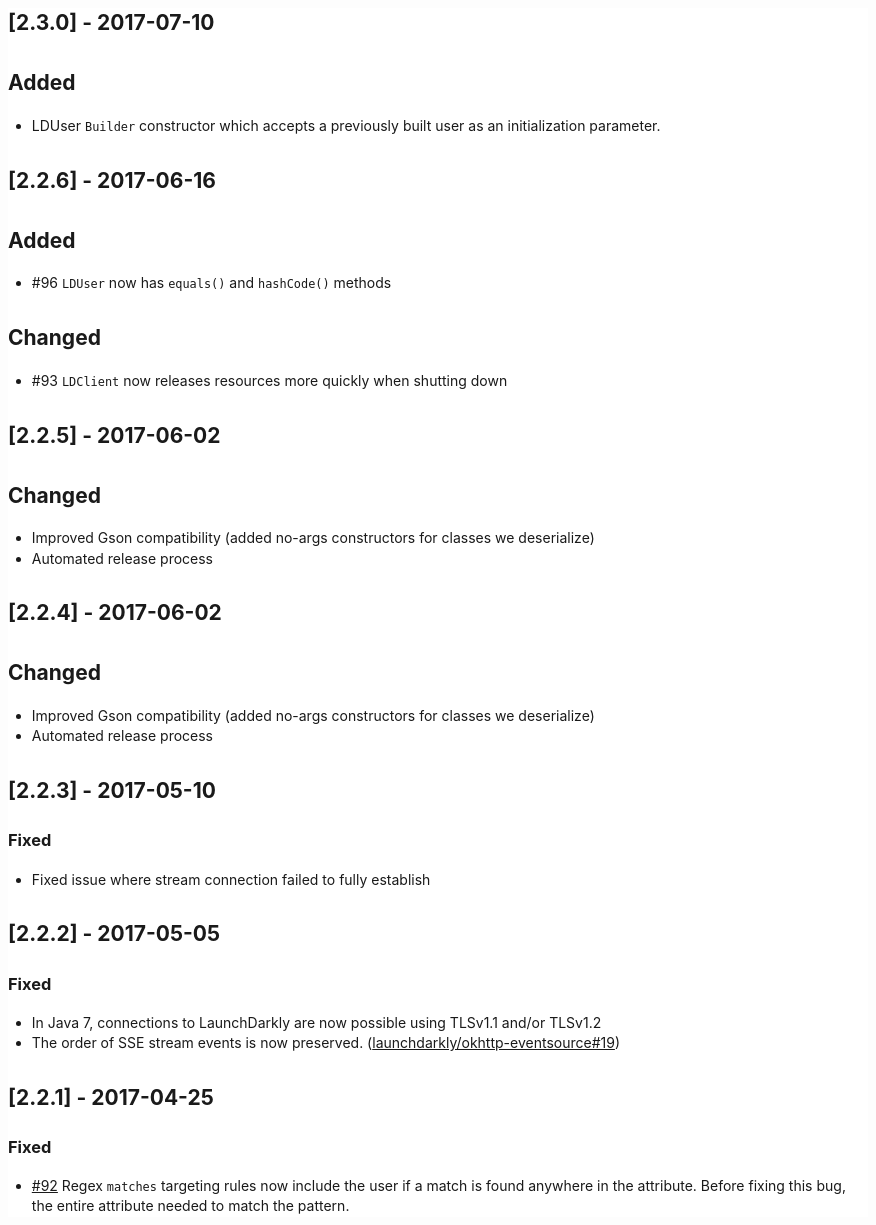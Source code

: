 ## [2.3.0] - 2017-07-10
## Added
- LDUser `Builder` constructor which accepts a previously built user as an initialization parameter.


## [2.2.6] - 2017-06-16
## Added
- #96 `LDUser` now has `equals()` and `hashCode()` methods

## Changed
- #93 `LDClient` now releases resources more quickly when shutting down

## [2.2.5] - 2017-06-02
## Changed
- Improved Gson compatibility (added no-args constructors for classes we deserialize)
- Automated release process 


## [2.2.4] - 2017-06-02
## Changed
- Improved Gson compatibility (added no-args constructors for classes we deserialize)
- Automated release process 


## [2.2.3] - 2017-05-10
### Fixed
- Fixed issue where stream connection failed to fully establish

## [2.2.2] - 2017-05-05
### Fixed
- In Java 7, connections to LaunchDarkly are now possible using TLSv1.1 and/or TLSv1.2
- The order of SSE stream events is now preserved. ([launchdarkly/okhttp-eventsource#19](https://github.com/launchdarkly/okhttp-eventsource/issues/19))

## [2.2.1] - 2017-04-25
### Fixed
- [#92](https://github.com/launchdarkly/java-server-sdk/issues/92) Regex `matches` targeting rules now include the user if
a match is found anywhere in the attribute.  Before fixing this bug, the entire attribute needed to match the pattern.

